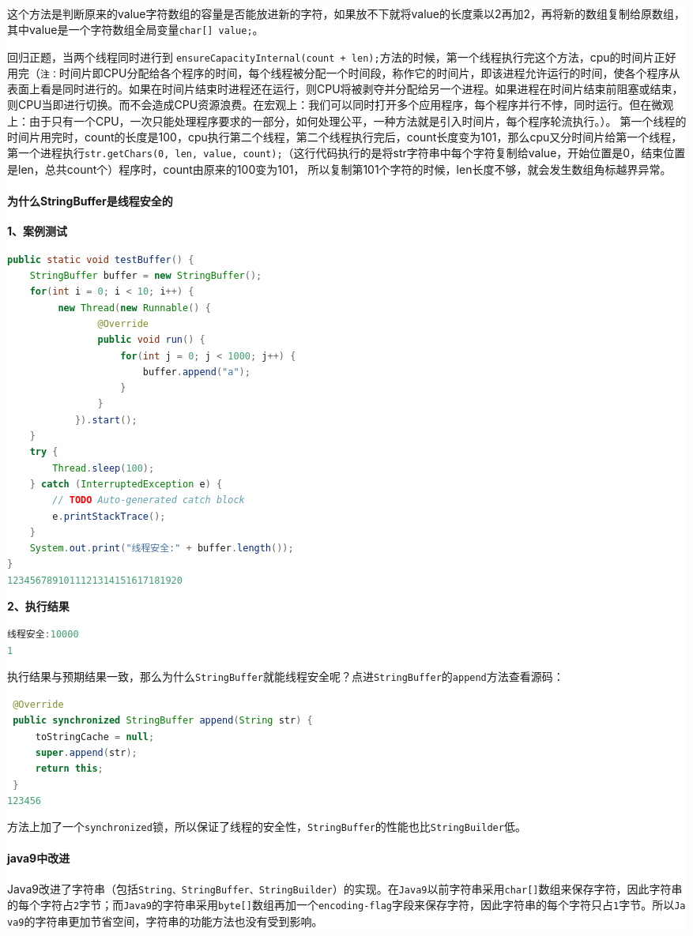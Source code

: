 这个方法是判断原来的value字符数组的容量是否能放进新的字符，如果放不下就将value的长度乘以2再加2，再将新的数组复制给原数组，其中value是一个字符数组全局变量`char[] value;`。

回归正题，当两个线程同时进行到 `ensureCapacityInternal(count + len);`方法的时候，第一个线程执行完这个方法，cpu的时间片正好用完（`注：`时间片即CPU分配给各个程序的时间，每个线程被分配一个时间段，称作它的时间片，即该进程允许运行的时间，使各个程序从表面上看是同时进行的。如果在时间片结束时进程还在运行，则CPU将被剥夺并分配给另一个进程。如果进程在时间片结束前阻塞或结束，则CPU当即进行切换。而不会造成CPU资源浪费。在宏观上：我们可以同时打开多个应用程序，每个程序并行不悖，同时运行。但在微观上：由于只有一个CPU，一次只能处理程序要求的一部分，如何处理公平，一种方法就是引入时间片，每个程序轮流执行。）。
第一个线程的时间片用完时，count的长度是100，cpu执行第二个线程，第二个线程执行完后，count长度变为101，那么cpu又分时间片给第一个线程，第一个进程执行`str.getChars(0, len, value, count);`（这行代码执行的是将str字符串中每个字符复制给value，开始位置是0，结束位置是len，总共count个）程序时，count由原来的100变为101， 所以复制第101个字符的时候，len长度不够，就会发生数组角标越界异常。

#### 为什么StringBuffer是线程安全的

**1、案例测试**

```java
public static void testBuffer() {
	StringBuffer buffer = new StringBuffer();
	for(int i = 0; i < 10; i++) {
		 new Thread(new Runnable() {
	            @Override
	            public void run() {
	            	for(int j = 0; j < 1000; j++) {		            		
	            		buffer.append("a");
	            	}
	            }
	        }).start();
	}
	try {
		Thread.sleep(100);
	} catch (InterruptedException e) {
		// TODO Auto-generated catch block
		e.printStackTrace();
	}
	System.out.print("线程安全:" + buffer.length());
}
1234567891011121314151617181920
```

**2、执行结果**

```java
线程安全:10000
1
```

执行结果与预期结果一致，那么为什么`StringBuffer`就能线程安全呢？点进`StringBuffer`的`append`方法查看源码：

```java
 @Override
 public synchronized StringBuffer append(String str) {
     toStringCache = null;
     super.append(str);
     return this;
 }
123456
```

方法上加了一个`synchronized`锁，所以保证了线程的安全性，`StringBuffer`的性能也比`StringBuilder`低。

#### java9中改进

Java9改进了字符串（包括`String、StringBuffer、StringBuilder`）的实现。在`Java9`以前字符串采用`char[]`数组来保存字符，因此字符串的每个字符占`2`字节；而`Java9`的字符串采用`byte[]`数组再加一个`encoding-flag`字段来保存字符，因此字符串的每个字符只占`1`字节。所以`Java9`的字符串更加节省空间，字符串的功能方法也没有受到影响。